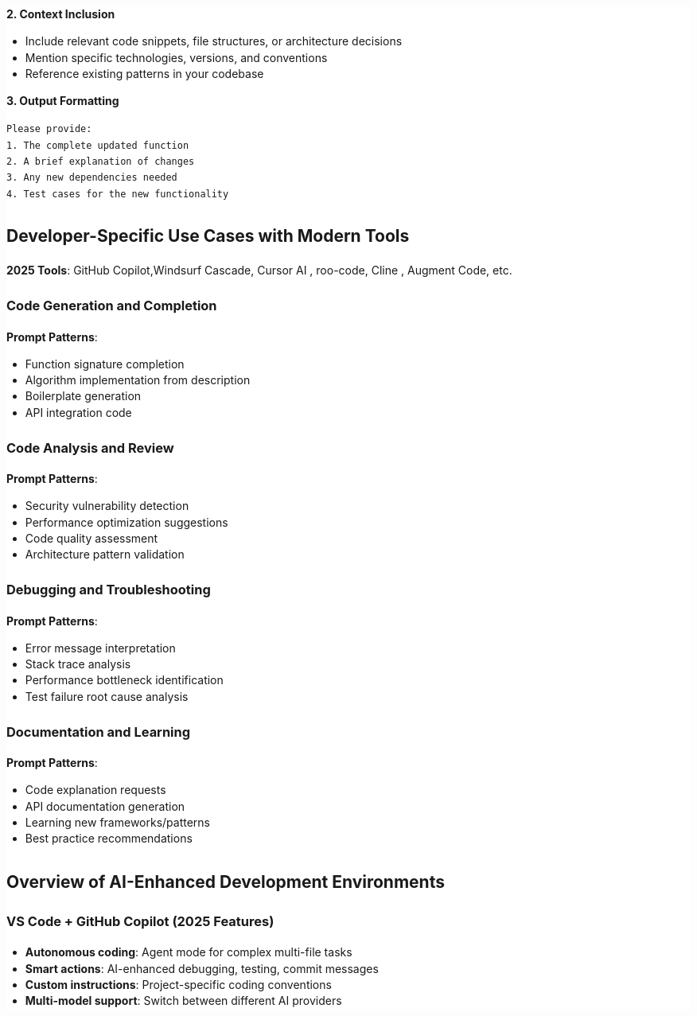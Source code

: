 **2. Context Inclusion**
- Include relevant code snippets, file structures, or architecture decisions
- Mention specific technologies, versions, and conventions
- Reference existing patterns in your codebase

**3. Output Formatting**
```
Please provide:
1. The complete updated function
2. A brief explanation of changes
3. Any new dependencies needed
4. Test cases for the new functionality
```

## Developer-Specific Use Cases with Modern Tools
**2025 Tools**: GitHub Copilot,Windsurf Cascade, Cursor AI , roo-code, Cline , Augment Code, etc.

### Code Generation and Completion

**Prompt Patterns**:
- Function signature completion
- Algorithm implementation from description
- Boilerplate generation
- API integration code

### Code Analysis and Review

**Prompt Patterns**:
- Security vulnerability detection
- Performance optimization suggestions
- Code quality assessment
- Architecture pattern validation

### Debugging and Troubleshooting

**Prompt Patterns**:
- Error message interpretation
- Stack trace analysis
- Performance bottleneck identification
- Test failure root cause analysis

### Documentation and Learning

**Prompt Patterns**:
- Code explanation requests
- API documentation generation
- Learning new frameworks/patterns
- Best practice recommendations

## Overview of AI-Enhanced Development Environments

### VS Code + GitHub Copilot (2025 Features)
- **Autonomous coding**: Agent mode for complex multi-file tasks
- **Smart actions**: AI-enhanced debugging, testing, commit messages
- **Custom instructions**: Project-specific coding conventions
- **Multi-model support**: Switch between different AI providers
